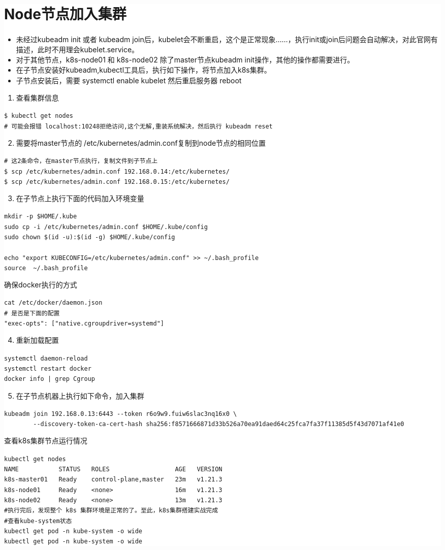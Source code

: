 # Node节点加入集群
- 未经过kubeadm init 或者 kubeadm join后，kubelet会不断重启，这个是正常现象……，执行init或join后问题会自动解决，对此官网有描述，此时不用理会kubelet.service。
- 对于其他节点，k8s-node01 和 k8s-node02 除了master节点kubeadm init操作，其他的操作都需要进行。
- 在子节点安装好kubeadm,kubectl工具后，执行如下操作，将节点加入k8s集群。
- 子节点安装后，需要 systemctl enable kubelet 然后重启服务器 reboot

1. 查看集群信息
```shell
$ kubectl get nodes
# 可能会报错 localhost:10248拒绝访问,这个无解,重装系统解决，然后执行 kubeadm reset
```
2. 需要将master节点的 /etc/kubernetes/admin.conf复制到node节点的相同位置
```shell
# 这2条命令，在master节点执行，复制文件到子节点上
$ scp /etc/kubernetes/admin.conf 192.168.0.14:/etc/kubernetes/
$ scp /etc/kubernetes/admin.conf 192.168.0.15:/etc/kubernetes/
```

3. 在子节点上执行下面的代码加入环境变量
```shell
mkdir -p $HOME/.kube
sudo cp -i /etc/kubernetes/admin.conf $HOME/.kube/config
sudo chown $(id -u):$(id -g) $HOME/.kube/config

echo "export KUBECONFIG=/etc/kubernetes/admin.conf" >> ~/.bash_profile
source  ~/.bash_profile
```
确保docker执行的方式
```shell
cat /etc/docker/daemon.json
# 是否是下面的配置
"exec-opts": ["native.cgroupdriver=systemd"]
```
4. 重新加载配置
```shell
systemctl daemon-reload
systemctl restart docker
docker info | grep Cgroup
```
5. 在子节点机器上执行如下命令，加入集群
```shell
kubeadm join 192.168.0.13:6443 --token r6o9w9.fuiw6slac3nq16x0 \
        --discovery-token-ca-cert-hash sha256:f8571666871d33b526a70ea91daed64c25fca7fa37f11385d5f43d7071af41e0
```
查看k8s集群节点运行情况
```shell
kubectl get nodes
NAME           STATUS   ROLES                  AGE   VERSION
k8s-master01   Ready    control-plane,master   23m   v1.21.3
k8s-node01     Ready    <none>                 16m   v1.21.3
k8s-node02     Ready    <none>                 13m   v1.21.3
#执行完后，发现整个 k8s 集群环境是正常的了。至此，k8s集群搭建实战完成
#查看kube-system状态
kubectl get pod -n kube-system -o wide
kubectl get pod -n kube-system -o wide
```
